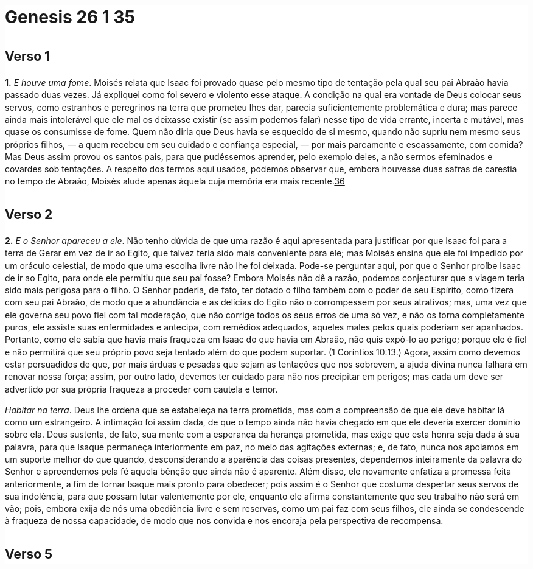 # Genesis 26 1 35

## Verso 1
 **1.**  _E houve uma fome_. Moisés relata que Isaac foi provado quase pelo mesmo tipo de tentação pela qual seu pai Abraão havia passado duas vezes. Já expliquei como foi severo e violento esse ataque. A condição na qual era vontade de Deus colocar seus servos, como estranhos e peregrinos na terra que prometeu lhes dar, parecia suficientemente problemática e dura; mas parece ainda mais intolerável que ele mal os deixasse existir (se assim podemos falar) nesse tipo de vida errante, incerta e mutável, mas quase os consumisse de fome. Quem não diria que Deus havia se esquecido de si mesmo, quando não supriu nem mesmo seus próprios filhos, — a quem recebeu em seu cuidado e confiança especial, — por mais parcamente e escassamente, com comida? Mas Deus assim provou os santos pais, para que pudéssemos aprender, pelo exemplo deles, a não sermos efeminados e covardes sob tentações. A respeito dos termos aqui usados, podemos observar que, embora houvesse duas safras de carestia no tempo de Abraão, Moisés alude apenas àquela cuja memória era mais recente.[36](#Note-36)

## Verso 2
 **2.**  _E o Senhor apareceu a ele_. Não tenho dúvida de que uma razão é aqui apresentada para justificar por que Isaac foi para a terra de Gerar em vez de ir ao Egito, que talvez teria sido mais conveniente para ele; mas Moisés ensina que ele foi impedido por um oráculo celestial, de modo que uma escolha livre não lhe foi deixada. Pode-se perguntar aqui, por que o Senhor proíbe Isaac de ir ao Egito, para onde ele permitiu que seu pai fosse? Embora Moisés não dê a razão, podemos conjecturar que a viagem teria sido mais perigosa para o filho. O Senhor poderia, de fato, ter dotado o filho também com o poder de seu Espírito, como fizera com seu pai Abraão, de modo que a abundância e as delícias do Egito não o corrompessem por seus atrativos; mas, uma vez que ele governa seu povo fiel com tal moderação, que não corrige todos os seus erros de uma só vez, e não os torna completamente puros, ele assiste suas enfermidades e antecipa, com remédios adequados, aqueles males pelos quais poderiam ser apanhados. Portanto, como ele sabia que havia mais fraqueza em Isaac do que havia em Abraão, não quis expô-lo ao perigo; porque ele é fiel e não permitirá que seu próprio povo seja tentado além do que podem suportar. (1 Coríntios 10:13.) Agora, assim como devemos estar persuadidos de que, por mais árduas e pesadas que sejam as tentações que nos sobrevem, a ajuda divina nunca falhará em renovar nossa força; assim, por outro lado, devemos ter cuidado para não nos precipitar em perigos; mas cada um deve ser advertido por sua própria fraqueza a proceder com cautela e temor.


 _Habitar na terra_. Deus lhe ordena que se estabeleça na terra prometida, mas com a compreensão de que ele deve habitar lá como um estrangeiro. A intimação foi assim dada, de que o tempo ainda não havia chegado em que ele deveria exercer domínio sobre ela. Deus sustenta, de fato, sua mente com a esperança da herança prometida, mas exige que esta honra seja dada à sua palavra, para que Isaque permaneça interiormente em paz, no meio das agitações externas; e, de fato, nunca nos apoiamos em um suporte melhor do que quando, desconsiderando a aparência das coisas presentes, dependemos inteiramente da palavra do Senhor e apreendemos pela fé aquela bênção que ainda não é aparente. Além disso, ele novamente enfatiza a promessa feita anteriormente, a fim de tornar Isaque mais pronto para obedecer; pois assim é o Senhor que costuma despertar seus servos de sua indolência, para que possam lutar valentemente por ele, enquanto ele afirma constantemente que seu trabalho não será em vão; pois, embora exija de nós uma obediência livre e sem reservas, como um pai faz com seus filhos, ele ainda se condescende à fraqueza de nossa capacidade, de modo que nos convida e nos encoraja pela perspectiva de recompensa.

## Verso 5